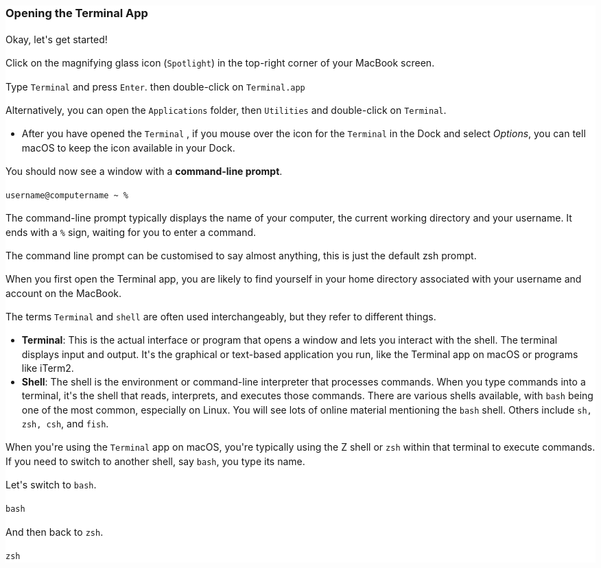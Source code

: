 

### Opening the Terminal App

Okay, let's get started! 

Click on the magnifying glass icon (`Spotlight`) in the top-right corner of your MacBook screen.

Type `Terminal` and press `Enter`. then double-click on `Terminal.app`

Alternatively, you can open the `Applications` folder, then `Utilities` and double-click on `Terminal`.

- After you have opened the `Terminal` , if you mouse over the icon for the `Terminal`  in the Dock and select _Options_, you can tell macOS to keep the icon available in your Dock.

You should now see a window with a **command-line prompt**.


```
username@computername ~ %

```
The command-line prompt typically displays the name of your computer, the current working directory and your username. It ends with a `%` sign, waiting for you to enter a command. 

The command line prompt can be customised to say almost anything, this is just the default zsh prompt.

When you first open the Terminal app, you are likely to find yourself in your home directory associated with your username and account on the MacBook.

The terms `Terminal` and `shell` are often used interchangeably, but they refer to different things.

* **Terminal**: This is the actual interface or program that opens a window and lets you interact with the shell. The terminal displays input and output. It's the graphical or text-based application you run, like the Terminal app on macOS or programs like iTerm2.
* **Shell**: The shell is the environment or command-line interpreter that processes commands. When you type commands into a terminal, it's the shell that reads, interprets, and executes those commands. There are various shells available, with `bash` being one of the most common, especially on Linux. You will see lots of online material mentioning the `bash` shell. Others include `sh, zsh, csh`, and `fish`.

When you're using the `Terminal` app on macOS, you're typically using the Z shell or  `zsh` within that terminal to execute commands. If you need to switch to another shell, say `bash`, you type its name. 

Let's switch to `bash`. 


```
bash
```

And then back to `zsh`. 

```
zsh
```
